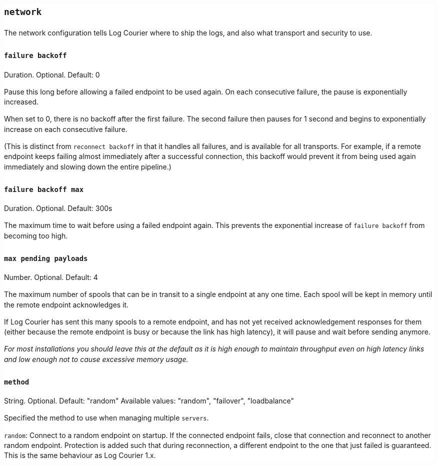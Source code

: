 ## `network`

The network configuration tells Log Courier where to ship the logs, and also
what transport and security to use.

### `failure backoff`

Duration. Optional. Default: 0

Pause this long before allowing a failed endpoint to be used again. On each
consecutive failure, the pause is exponentially increased.

When set to 0, there is no backoff after the first failure. The second failure
then pauses for 1 second and begins to exponentially increase on each
consecutive failure.

(This is distinct from `reconnect backoff` in that it handles all failures, and
is available for all transports. For example, if a remote endpoint keeps failing
almost immediately after a successful connection, this backoff would prevent it
from being used again immediately and slowing down the entire pipeline.)

### `failure backoff max`

Duration. Optional. Default: 300s

The maximum time to wait before using a failed endpoint again. This prevents the
exponential increase of `failure backoff` from becoming too high.

### `max pending payloads`

Number. Optional. Default: 4

The maximum number of spools that can be in transit to a single endpoint at any
one time. Each spool will be kept in memory until the remote endpoint
acknowledges it.

If Log Courier has sent this many spools to a remote endpoint, and has not yet
received acknowledgement responses for them (either because the remote endpoint
is busy or because the link has high latency), it will pause and wait before
sending anymore.

*For most installations you should leave this at the default as it is high
enough to maintain throughput even on high latency links and low enough not to
cause excessive memory usage.*

### `method`

String. Optional. Default: "random"
Available values: "random", "failover", "loadbalance"

Specified the method to use when managing multiple `servers`.

`random`: Connect to a random endpoint on startup. If the connected endpoint
fails, close that connection and reconnect to another random endpoint. Protection
is added such that during reconnection, a different endpoint to the one that just
failed is guaranteed. This is the same behaviour as Log Courier 1.x.
